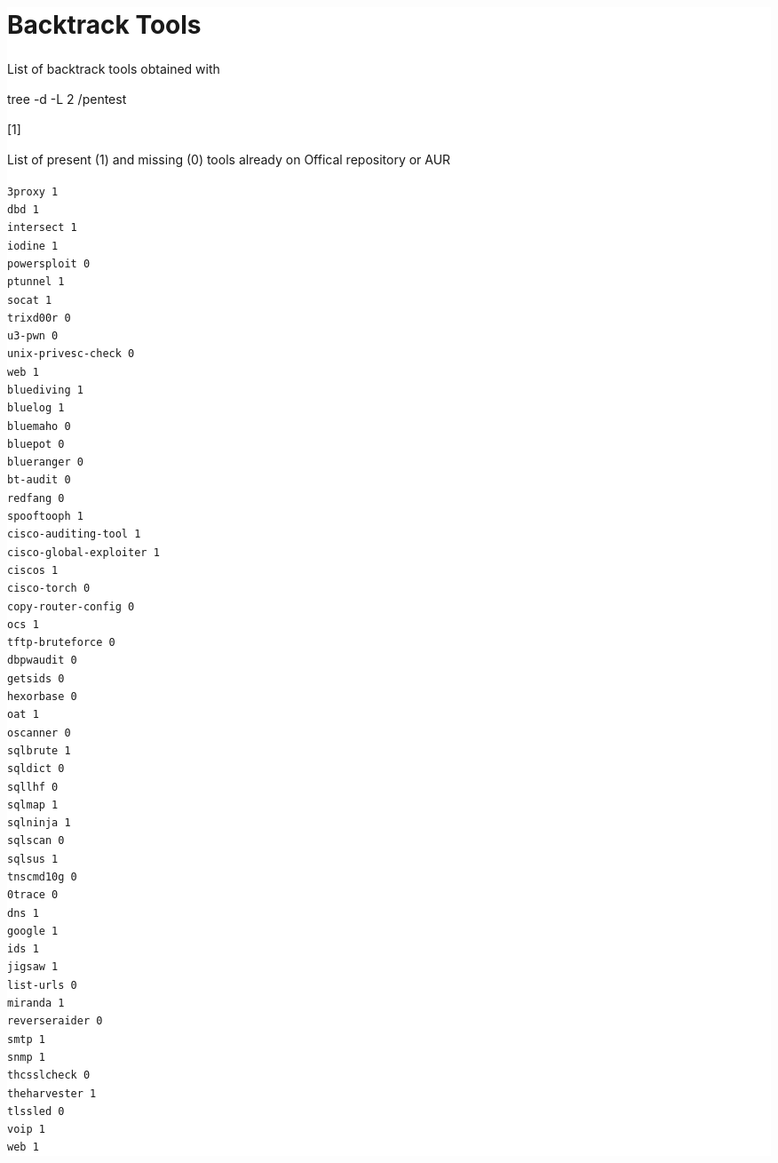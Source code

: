 Backtrack Tools
===============

List of backtrack tools obtained with

tree -d -L 2 /pentest

[1]

List of present (1) and missing (0) tools already on Offical repository
or AUR

    3proxy 1
    dbd 1
    intersect 1
    iodine 1
    powersploit 0
    ptunnel 1
    socat 1
    trixd00r 0
    u3-pwn 0
    unix-privesc-check 0
    web 1
    bluediving 1
    bluelog 1
    bluemaho 0
    bluepot 0
    blueranger 0
    bt-audit 0
    redfang 0
    spooftooph 1
    cisco-auditing-tool 1
    cisco-global-exploiter 1
    ciscos 1
    cisco-torch 0
    copy-router-config 0
    ocs 1
    tftp-bruteforce 0
    dbpwaudit 0
    getsids 0
    hexorbase 0
    oat 1
    oscanner 0
    sqlbrute 1
    sqldict 0
    sqllhf 0
    sqlmap 1
    sqlninja 1
    sqlscan 0
    sqlsus 1
    tnscmd10g 0
    0trace 0
    dns 1
    google 1
    ids 1
    jigsaw 1
    list-urls 0
    miranda 1
    reverseraider 0
    smtp 1
    snmp 1
    thcsslcheck 0
    theharvester 1
    tlssled 0
    voip 1
    web 1